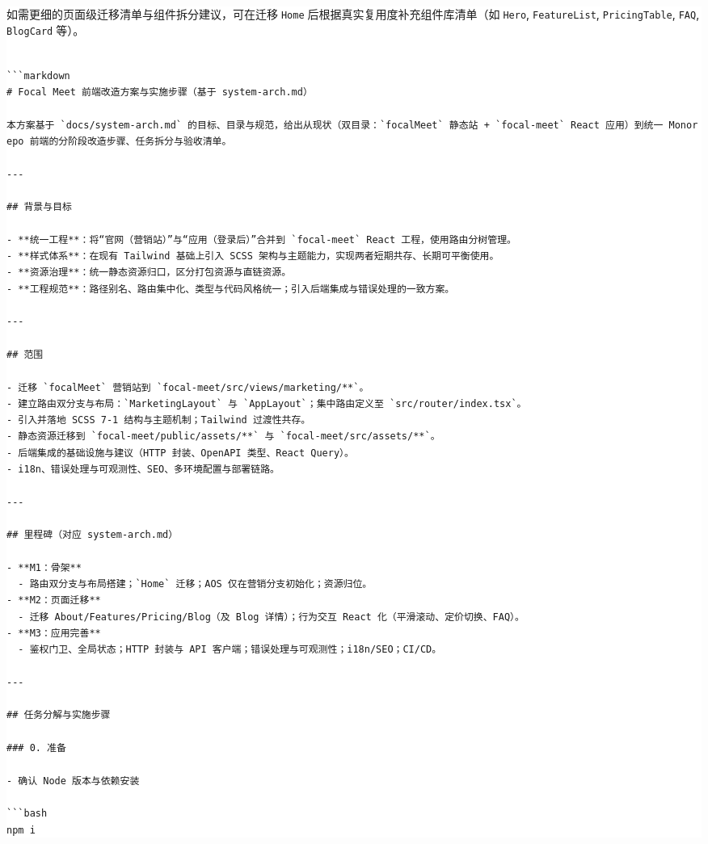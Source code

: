 如需更细的页面级迁移清单与组件拆分建议，可在迁移 `Home` 后根据真实复用度补充组件库清单（如 `Hero`, `FeatureList`, `PricingTable`, `FAQ`, `BlogCard` 等）。

```

```markdown
# Focal Meet 前端改造方案与实施步骤（基于 system-arch.md）

本方案基于 `docs/system-arch.md` 的目标、目录与规范，给出从现状（双目录：`focalMeet` 静态站 + `focal-meet` React 应用）到统一 Monorepo 前端的分阶段改造步骤、任务拆分与验收清单。

---

## 背景与目标

- **统一工程**：将“官网（营销站）”与“应用（登录后）”合并到 `focal-meet` React 工程，使用路由分树管理。
- **样式体系**：在现有 Tailwind 基础上引入 SCSS 架构与主题能力，实现两者短期共存、长期可平衡使用。
- **资源治理**：统一静态资源归口，区分打包资源与直链资源。
- **工程规范**：路径别名、路由集中化、类型与代码风格统一；引入后端集成与错误处理的一致方案。

---

## 范围

- 迁移 `focalMeet` 营销站到 `focal-meet/src/views/marketing/**`。
- 建立路由双分支与布局：`MarketingLayout` 与 `AppLayout`；集中路由定义至 `src/router/index.tsx`。
- 引入并落地 SCSS 7-1 结构与主题机制；Tailwind 过渡性共存。
- 静态资源迁移到 `focal-meet/public/assets/**` 与 `focal-meet/src/assets/**`。
- 后端集成的基础设施与建议（HTTP 封装、OpenAPI 类型、React Query）。
- i18n、错误处理与可观测性、SEO、多环境配置与部署链路。

---

## 里程碑（对应 system-arch.md）

- **M1：骨架**
  - 路由双分支与布局搭建；`Home` 迁移；AOS 仅在营销分支初始化；资源归位。
- **M2：页面迁移**
  - 迁移 About/Features/Pricing/Blog（及 Blog 详情）；行为交互 React 化（平滑滚动、定价切换、FAQ）。
- **M3：应用完善**
  - 鉴权门卫、全局状态；HTTP 封装与 API 客户端；错误处理与可观测性；i18n/SEO；CI/CD。

---

## 任务分解与实施步骤

### 0. 准备

- 确认 Node 版本与依赖安装

```bash
npm i
```
